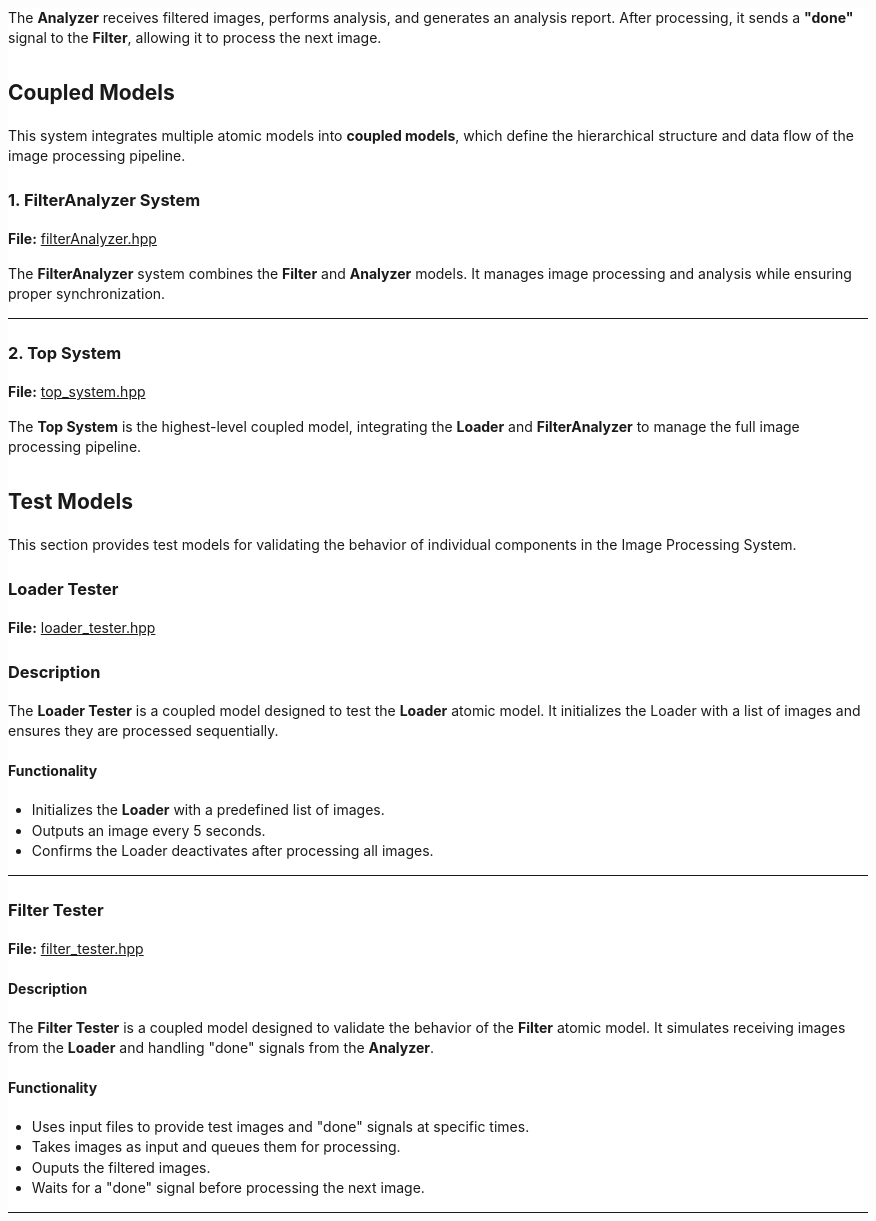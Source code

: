 The **Analyzer** receives filtered images, performs analysis, and generates an analysis report. After processing, it sends a **"done"** signal to the **Filter**, allowing it to process the next image.

## Coupled Models

This system integrates multiple atomic models into **coupled models**, which define the hierarchical structure and data flow of the image processing pipeline.

### **1. FilterAnalyzer System**  
**File:** [filterAnalyzer.hpp](main/include/filterAnalyzer.hpp)  

The **FilterAnalyzer** system combines the **Filter** and **Analyzer** models. It manages image processing and analysis while ensuring proper synchronization.

---

### **2. Top System**  
**File:** [top_system.hpp](main/include/top_system.hpp)  

The **Top System** is the highest-level coupled model, integrating the **Loader** and **FilterAnalyzer** to manage the full image processing pipeline.

## Test Models

This section provides test models for validating the behavior of individual components in the Image Processing System.

### **Loader Tester**
**File:** [loader_tester.hpp](main/include/devs_tests/loader_tester.hpp)

### **Description**  
The **Loader Tester** is a coupled model designed to test the **Loader** atomic model. It initializes the Loader with a list of images and ensures they are processed sequentially.

#### **Functionality**  
- Initializes the **Loader** with a predefined list of images.
- Outputs an image every 5 seconds.
- Confirms the Loader deactivates after processing all images.

---

### **Filter Tester**
**File:** [filter_tester.hpp](main/include/devs_tests/filter_tester.hpp)

#### **Description**  
The **Filter Tester** is a coupled model designed to validate the behavior of the **Filter** atomic model. It simulates receiving images from the **Loader** and handling "done" signals from the **Analyzer**.

#### **Functionality**  
- Uses input files to provide test images and "done" signals at specific times.
- Takes images as input and queues them for processing.
- Ouputs the filtered images.
- Waits for a "done" signal before processing the next image.

---